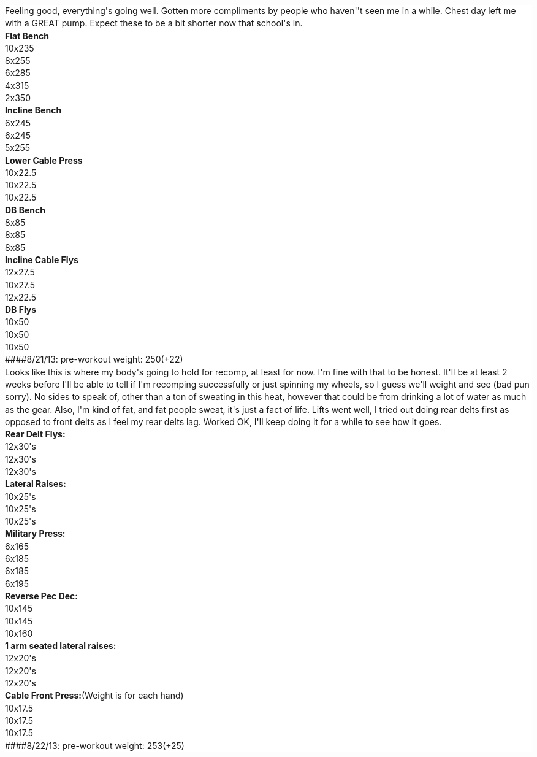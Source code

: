 Feeling good, everything's going well. Gotten more compliments by people who haven''t seen me in a while. Chest day left me with a GREAT pump. Expect these to be a bit shorter now that school's in.  
**Flat Bench**  
10x235  
8x255  
6x285  
4x315  
2x350  
**Incline Bench**  
6x245  
6x245  
5x255  
**Lower Cable Press**  
10x22.5  
10x22.5  
10x22.5  
**DB Bench**  
8x85  
8x85  
8x85  
**Incline Cable Flys**  
12x27.5  
10x27.5  
12x22.5  
**DB Flys**  
10x50  
10x50  
10x50  
####8/21/13: pre-workout weight: 250(+22)  
Looks like this is where my body's going to hold for recomp, at least for now. I'm fine with that to be honest. It'll be at least 2 weeks before I'll be able to tell if I'm recomping successfully or just spinning my wheels, so I guess we'll weight and see (bad pun sorry). No sides to speak of, other than a ton of sweating in this heat, however that could be from drinking a lot of water as much as the gear. Also, I'm kind of fat, and fat people sweat, it's just a fact of life. Lifts went well, I tried out doing rear delts first as opposed to front delts as I feel my rear delts lag. Worked OK, I'll keep doing it for a while to see how it goes.  
**Rear Delt Flys:**  
12x30's  
12x30's  
12x30's  
**Lateral Raises:**  
10x25's  
10x25's  
10x25's  
**Military Press:**  
6x165  
6x185  
6x185  
6x195  
**Reverse Pec Dec:**  
10x145  
10x145  
10x160  
**1 arm seated lateral raises:**  
12x20's  
12x20's  
12x20's  
**Cable Front Press:**(Weight is for each hand)    
10x17.5  
10x17.5  
10x17.5  
####8/22/13: pre-workout weight: 253(+25)  